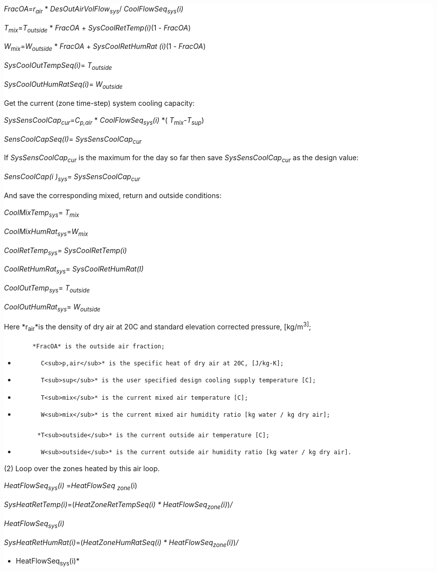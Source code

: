 *FracOA=r<sub>air</sub>* \* *DesOutAirVolFlow<sub>sys</sub>*/ *CoolFlowSeq<sub>sys</sub>(i)*

*T<sub>mix</sub>*=*T<sub>outside</sub>* \* *FracOA* + *SysCoolRetTemp(i)*(1 - *FracOA*)

*W<sub>mix</sub>*=*W<sub>outside</sub>* \* *FracOA* + *SysCoolRetHumRat (i)*(1 - *FracOA*)

*SysCoolOutTempSeq(i)*= *T<sub>outside</sub>*

*SysCoolOutHumRatSeq(i)*= *W<sub>outside</sub>*

Get the current (zone time-step) system cooling capacity:

*SysSensCoolCap<sub>cur</sub>*=*C<sub>p,air</sub>* \* *CoolFlowSeq<sub>sys</sub>(i)*  \*( *T<sub>mix</sub>*-*T<sub>sup</sub>*)

*SensCoolCapSeq(I)*= *SysSensCoolCap<sub>cur</sub>*

If *SysSensCoolCap<sub>cur</sub>* is the maximum for the day so far then save *SysSensCoolCap<sub>cur</sub>*  as the design value:

*SensCoolCap(i )<sub>sys</sub>*= *SysSensCoolCap<sub>cur</sub>*

And save the corresponding mixed, return and outside conditions:

*CoolMixTemp<sub>sys</sub>*= *T<sub>mix</sub>*

*CoolMixHumRat<sub>sys</sub>*=*W<sub>mix</sub>*

*CoolRetTemp<sub>sys</sub>*= *SysCoolRetTemp(i)*

*CoolRetHumRat<sub>sys</sub>*= *SysCoolRetHumRat(I)*

*CoolOutTemp<sub>sys</sub>*= *T<sub>outside</sub>*

*CoolOutHumRat<sub>sys</sub>*= *W<sub>outside</sub>*

Here     *r<sub>air</sub>*is the density of dry air at 20C and standard elevation corrected pressure, [kg/m<sup>3]</sup>;

            *FracOA* is the outside air fraction;

*            C<sub>p,air</sub>* is the specific heat of dry air at 20C, [J/kg-K];

*            T<sub>sup</sub>* is the user specified design cooling supply temperature [C];

*            T<sub>mix</sub>* is the current mixed air temperature [C];

*            W<sub>mix</sub>* is the current mixed air humidity ratio [kg water / kg dry air];

            *T<sub>outside</sub>* is the current outside air temperature [C];

*            W<sub>outside</sub>* is the current outside air humidity ratio [kg water / kg dry air].

(2)  Loop over the zones heated by this air loop.

*HeatFlowSeq<sub>sys</sub>(i)* =*HeatFlowSeq <sub>zone</sub>*(i)

*SysHeatRetTemp(i)*=(*HeatZoneRetTempSeq(i) \* HeatFlowSeq<sub>zone</sub>(i)*)*/*

*HeatFlowSeq<sub>sys</sub>(i)*

*SysHeatRetHumRat(i)*=(*HeatZoneHumRatSeq(i) \* HeatFlowSeq<sub>zone</sub>(i)*)*/*

* HeatFlowSeq<sub>sys</sub>(i)*
